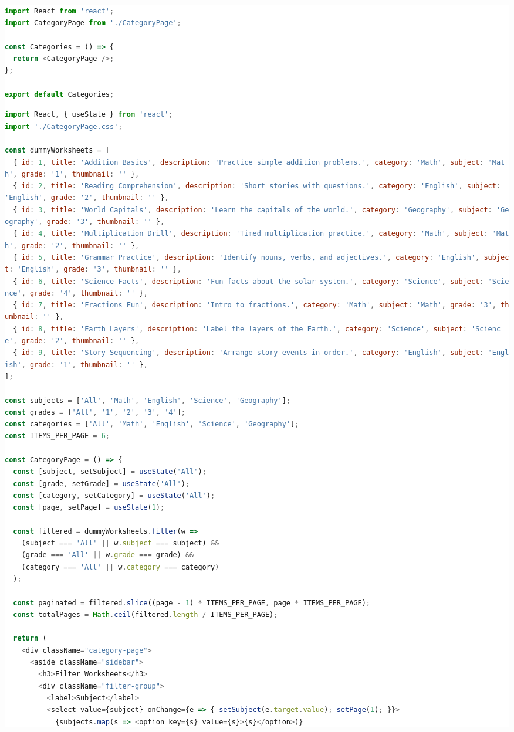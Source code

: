```javascript
import React from 'react';
import CategoryPage from './CategoryPage';

const Categories = () => {
  return <CategoryPage />;
};

export default Categories;

```

```javascript
import React, { useState } from 'react';
import './CategoryPage.css';

const dummyWorksheets = [
  { id: 1, title: 'Addition Basics', description: 'Practice simple addition problems.', category: 'Math', subject: 'Math', grade: '1', thumbnail: '' },
  { id: 2, title: 'Reading Comprehension', description: 'Short stories with questions.', category: 'English', subject: 'English', grade: '2', thumbnail: '' },
  { id: 3, title: 'World Capitals', description: 'Learn the capitals of the world.', category: 'Geography', subject: 'Geography', grade: '3', thumbnail: '' },
  { id: 4, title: 'Multiplication Drill', description: 'Timed multiplication practice.', category: 'Math', subject: 'Math', grade: '2', thumbnail: '' },
  { id: 5, title: 'Grammar Practice', description: 'Identify nouns, verbs, and adjectives.', category: 'English', subject: 'English', grade: '3', thumbnail: '' },
  { id: 6, title: 'Science Facts', description: 'Fun facts about the solar system.', category: 'Science', subject: 'Science', grade: '4', thumbnail: '' },
  { id: 7, title: 'Fractions Fun', description: 'Intro to fractions.', category: 'Math', subject: 'Math', grade: '3', thumbnail: '' },
  { id: 8, title: 'Earth Layers', description: 'Label the layers of the Earth.', category: 'Science', subject: 'Science', grade: '2', thumbnail: '' },
  { id: 9, title: 'Story Sequencing', description: 'Arrange story events in order.', category: 'English', subject: 'English', grade: '1', thumbnail: '' },
];

const subjects = ['All', 'Math', 'English', 'Science', 'Geography'];
const grades = ['All', '1', '2', '3', '4'];
const categories = ['All', 'Math', 'English', 'Science', 'Geography'];
const ITEMS_PER_PAGE = 6;

const CategoryPage = () => {
  const [subject, setSubject] = useState('All');
  const [grade, setGrade] = useState('All');
  const [category, setCategory] = useState('All');
  const [page, setPage] = useState(1);

  const filtered = dummyWorksheets.filter(w =>
    (subject === 'All' || w.subject === subject) &&
    (grade === 'All' || w.grade === grade) &&
    (category === 'All' || w.category === category)
  );

  const paginated = filtered.slice((page - 1) * ITEMS_PER_PAGE, page * ITEMS_PER_PAGE);
  const totalPages = Math.ceil(filtered.length / ITEMS_PER_PAGE);

  return (
    <div className="category-page">
      <aside className="sidebar">
        <h3>Filter Worksheets</h3>
        <div className="filter-group">
          <label>Subject</label>
          <select value={subject} onChange={e => { setSubject(e.target.value); setPage(1); }}>
            {subjects.map(s => <option key={s} value={s}>{s}</option>)}
```
